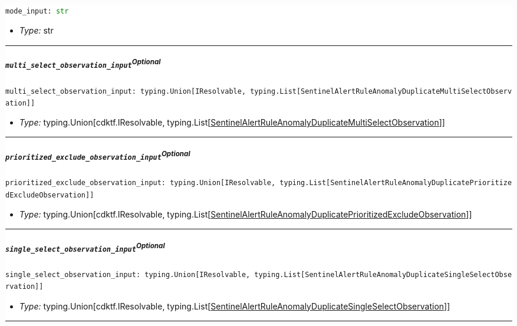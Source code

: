 ```python
mode_input: str
```

- *Type:* str

---

##### `multi_select_observation_input`<sup>Optional</sup> <a name="multi_select_observation_input" id="@cdktf/provider-azurerm.sentinelAlertRuleAnomalyDuplicate.SentinelAlertRuleAnomalyDuplicate.property.multiSelectObservationInput"></a>

```python
multi_select_observation_input: typing.Union[IResolvable, typing.List[SentinelAlertRuleAnomalyDuplicateMultiSelectObservation]]
```

- *Type:* typing.Union[cdktf.IResolvable, typing.List[<a href="#@cdktf/provider-azurerm.sentinelAlertRuleAnomalyDuplicate.SentinelAlertRuleAnomalyDuplicateMultiSelectObservation">SentinelAlertRuleAnomalyDuplicateMultiSelectObservation</a>]]

---

##### `prioritized_exclude_observation_input`<sup>Optional</sup> <a name="prioritized_exclude_observation_input" id="@cdktf/provider-azurerm.sentinelAlertRuleAnomalyDuplicate.SentinelAlertRuleAnomalyDuplicate.property.prioritizedExcludeObservationInput"></a>

```python
prioritized_exclude_observation_input: typing.Union[IResolvable, typing.List[SentinelAlertRuleAnomalyDuplicatePrioritizedExcludeObservation]]
```

- *Type:* typing.Union[cdktf.IResolvable, typing.List[<a href="#@cdktf/provider-azurerm.sentinelAlertRuleAnomalyDuplicate.SentinelAlertRuleAnomalyDuplicatePrioritizedExcludeObservation">SentinelAlertRuleAnomalyDuplicatePrioritizedExcludeObservation</a>]]

---

##### `single_select_observation_input`<sup>Optional</sup> <a name="single_select_observation_input" id="@cdktf/provider-azurerm.sentinelAlertRuleAnomalyDuplicate.SentinelAlertRuleAnomalyDuplicate.property.singleSelectObservationInput"></a>

```python
single_select_observation_input: typing.Union[IResolvable, typing.List[SentinelAlertRuleAnomalyDuplicateSingleSelectObservation]]
```

- *Type:* typing.Union[cdktf.IResolvable, typing.List[<a href="#@cdktf/provider-azurerm.sentinelAlertRuleAnomalyDuplicate.SentinelAlertRuleAnomalyDuplicateSingleSelectObservation">SentinelAlertRuleAnomalyDuplicateSingleSelectObservation</a>]]

---
